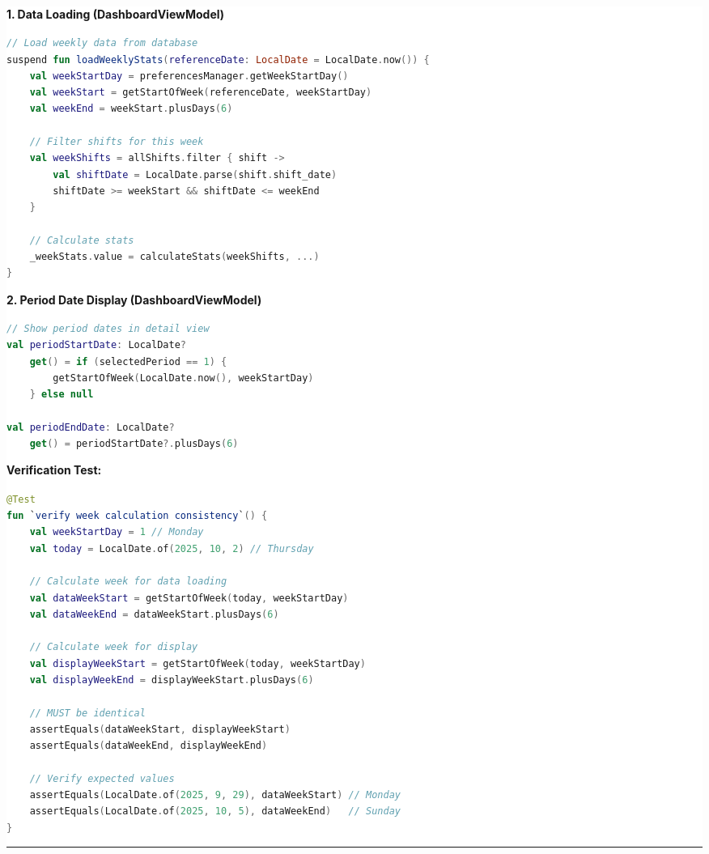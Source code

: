 **1. Data Loading (DashboardViewModel)**
```kotlin
// Load weekly data from database
suspend fun loadWeeklyStats(referenceDate: LocalDate = LocalDate.now()) {
    val weekStartDay = preferencesManager.getWeekStartDay()
    val weekStart = getStartOfWeek(referenceDate, weekStartDay)
    val weekEnd = weekStart.plusDays(6)

    // Filter shifts for this week
    val weekShifts = allShifts.filter { shift ->
        val shiftDate = LocalDate.parse(shift.shift_date)
        shiftDate >= weekStart && shiftDate <= weekEnd
    }

    // Calculate stats
    _weekStats.value = calculateStats(weekShifts, ...)
}
```

**2. Period Date Display (DashboardViewModel)**
```kotlin
// Show period dates in detail view
val periodStartDate: LocalDate?
    get() = if (selectedPeriod == 1) {
        getStartOfWeek(LocalDate.now(), weekStartDay)
    } else null

val periodEndDate: LocalDate?
    get() = periodStartDate?.plusDays(6)
```

**Verification Test:**
```kotlin
@Test
fun `verify week calculation consistency`() {
    val weekStartDay = 1 // Monday
    val today = LocalDate.of(2025, 10, 2) // Thursday

    // Calculate week for data loading
    val dataWeekStart = getStartOfWeek(today, weekStartDay)
    val dataWeekEnd = dataWeekStart.plusDays(6)

    // Calculate week for display
    val displayWeekStart = getStartOfWeek(today, weekStartDay)
    val displayWeekEnd = displayWeekStart.plusDays(6)

    // MUST be identical
    assertEquals(dataWeekStart, displayWeekStart)
    assertEquals(dataWeekEnd, displayWeekEnd)

    // Verify expected values
    assertEquals(LocalDate.of(2025, 9, 29), dataWeekStart) // Monday
    assertEquals(LocalDate.of(2025, 10, 5), dataWeekEnd)   // Sunday
}
```

---